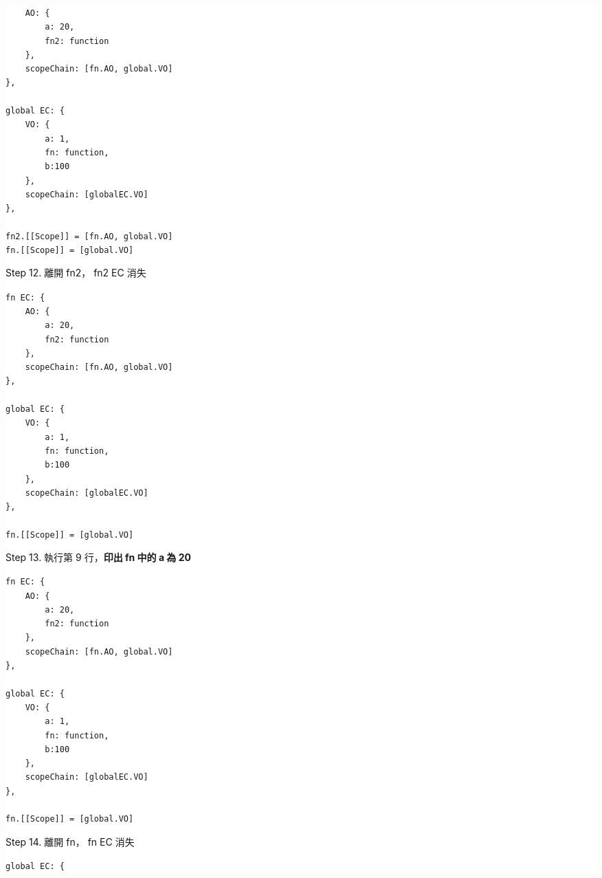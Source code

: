 ```
    AO: {
        a: 20,
        fn2: function
    },
    scopeChain: [fn.AO, global.VO]
},

global EC: {
    VO: {
        a: 1,
        fn: function,
        b:100
    },
    scopeChain: [globalEC.VO]
},

fn2.[[Scope]] = [fn.AO, global.VO]
fn.[[Scope]] = [global.VO]
```
Step 12.  離開 fn2， fn2 EC 消失
```
fn EC: {
    AO: {
        a: 20,
        fn2: function
    },
    scopeChain: [fn.AO, global.VO]
},

global EC: {
    VO: {
        a: 1,
        fn: function,
        b:100
    },
    scopeChain: [globalEC.VO]
},

fn.[[Scope]] = [global.VO]
```
Step 13.  執行第 9 行，**印出 fn 中的 a 為 20**
```
fn EC: {
    AO: {
        a: 20,
        fn2: function
    },
    scopeChain: [fn.AO, global.VO]
},

global EC: {
    VO: {
        a: 1,
        fn: function,
        b:100
    },
    scopeChain: [globalEC.VO]
},

fn.[[Scope]] = [global.VO]
```
Step 14.  離開 fn， fn EC 消失
```
global EC: {
```